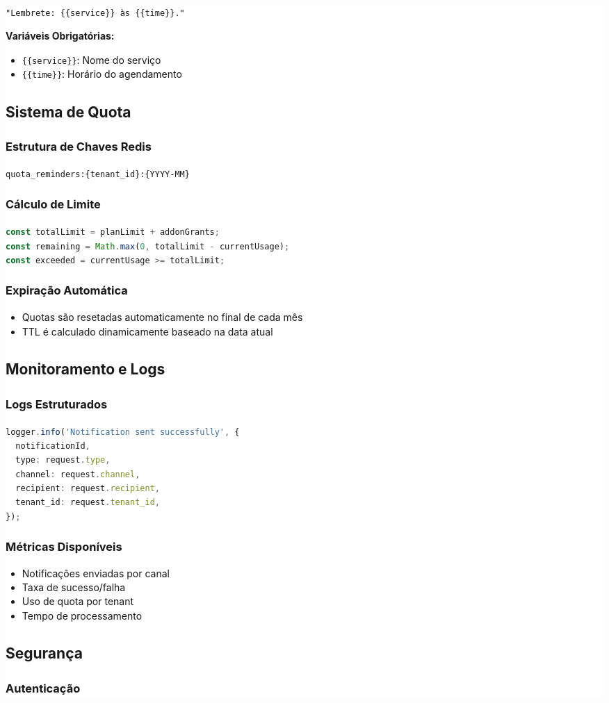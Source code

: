 ```
"Lembrete: {{service}} às {{time}}."
```

**Variáveis Obrigatórias:**
- `{{service}}`: Nome do serviço
- `{{time}}`: Horário do agendamento

## Sistema de Quota

### Estrutura de Chaves Redis

```
quota_reminders:{tenant_id}:{YYYY-MM}
```

### Cálculo de Limite

```typescript
const totalLimit = planLimit + addonGrants;
const remaining = Math.max(0, totalLimit - currentUsage);
const exceeded = currentUsage >= totalLimit;
```

### Expiração Automática

- Quotas são resetadas automaticamente no final de cada mês
- TTL é calculado dinamicamente baseado na data atual

## Monitoramento e Logs

### Logs Estruturados

```typescript
logger.info('Notification sent successfully', {
  notificationId,
  type: request.type,
  channel: request.channel,
  recipient: request.recipient,
  tenant_id: request.tenant_id,
});
```

### Métricas Disponíveis

- Notificações enviadas por canal
- Taxa de sucesso/falha
- Uso de quota por tenant
- Tempo de processamento

## Segurança

### Autenticação
